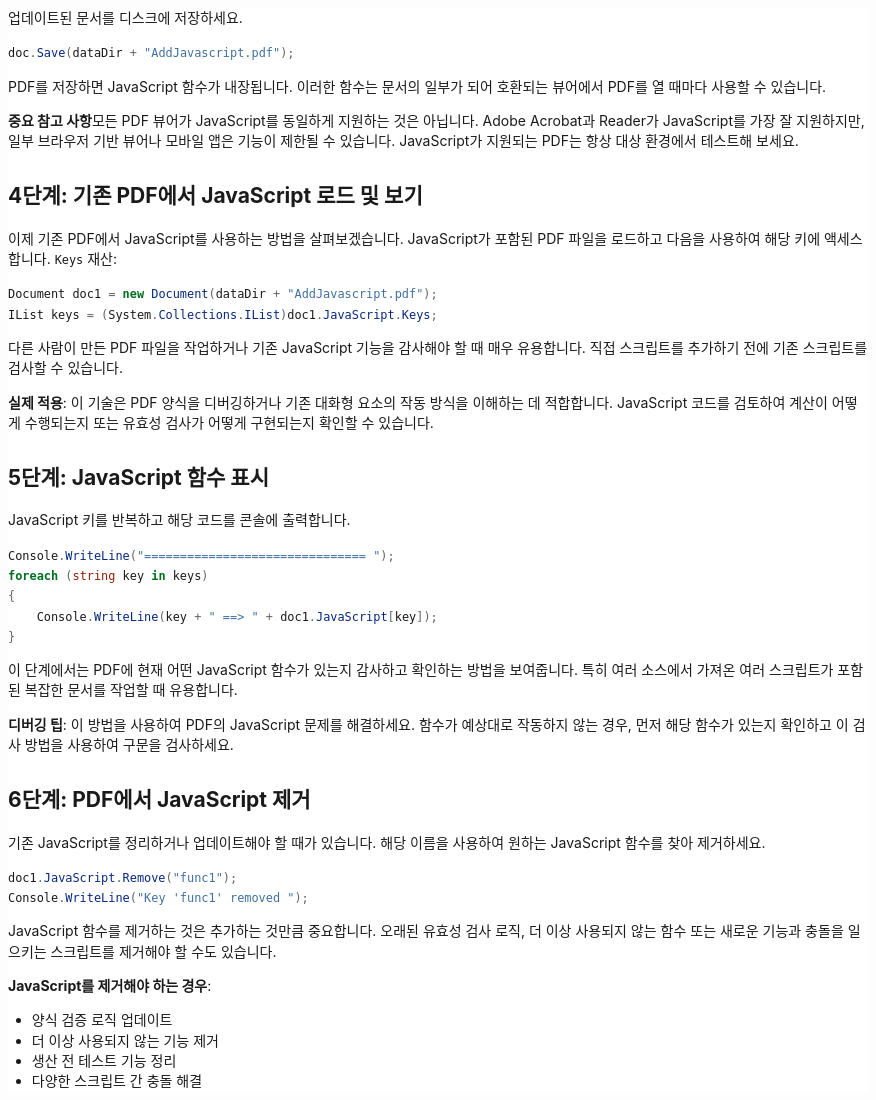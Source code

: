 업데이트된 문서를 디스크에 저장하세요.

```csharp
doc.Save(dataDir + "AddJavascript.pdf");
```

PDF를 저장하면 JavaScript 함수가 내장됩니다. 이러한 함수는 문서의 일부가 되어 호환되는 뷰어에서 PDF를 열 때마다 사용할 수 있습니다.

**중요 참고 사항**모든 PDF 뷰어가 JavaScript를 동일하게 지원하는 것은 아닙니다. Adobe Acrobat과 Reader가 JavaScript를 가장 잘 지원하지만, 일부 브라우저 기반 뷰어나 모바일 앱은 기능이 제한될 수 있습니다. JavaScript가 지원되는 PDF는 항상 대상 환경에서 테스트해 보세요.

## 4단계: 기존 PDF에서 JavaScript 로드 및 보기

이제 기존 PDF에서 JavaScript를 사용하는 방법을 살펴보겠습니다. JavaScript가 포함된 PDF 파일을 로드하고 다음을 사용하여 해당 키에 액세스합니다. `Keys` 재산:

```csharp
Document doc1 = new Document(dataDir + "AddJavascript.pdf");
IList keys = (System.Collections.IList)doc1.JavaScript.Keys;
```

다른 사람이 만든 PDF 파일을 작업하거나 기존 JavaScript 기능을 감사해야 할 때 매우 유용합니다. 직접 스크립트를 추가하기 전에 기존 스크립트를 검사할 수 있습니다.

**실제 적용**: 이 기술은 PDF 양식을 디버깅하거나 기존 대화형 요소의 작동 방식을 이해하는 데 적합합니다. JavaScript 코드를 검토하여 계산이 어떻게 수행되는지 또는 유효성 검사가 어떻게 구현되는지 확인할 수 있습니다.

## 5단계: JavaScript 함수 표시

JavaScript 키를 반복하고 해당 코드를 콘솔에 출력합니다.

```csharp
Console.WriteLine("=============================== ");
foreach (string key in keys)
{
    Console.WriteLine(key + " ==> " + doc1.JavaScript[key]);
}
```

이 단계에서는 PDF에 현재 어떤 JavaScript 함수가 있는지 감사하고 확인하는 방법을 보여줍니다. 특히 여러 소스에서 가져온 여러 스크립트가 포함된 복잡한 문서를 작업할 때 유용합니다.

**디버깅 팁**: 이 방법을 사용하여 PDF의 JavaScript 문제를 해결하세요. 함수가 예상대로 작동하지 않는 경우, 먼저 해당 함수가 있는지 확인하고 이 검사 방법을 사용하여 구문을 검사하세요.

## 6단계: PDF에서 JavaScript 제거

기존 JavaScript를 정리하거나 업데이트해야 할 때가 있습니다. 해당 이름을 사용하여 원하는 JavaScript 함수를 찾아 제거하세요.

```csharp
doc1.JavaScript.Remove("func1");
Console.WriteLine("Key 'func1' removed ");
```

JavaScript 함수를 제거하는 것은 추가하는 것만큼 중요합니다. 오래된 유효성 검사 로직, 더 이상 사용되지 않는 함수 또는 새로운 기능과 충돌을 일으키는 스크립트를 제거해야 할 수도 있습니다.

**JavaScript를 제거해야 하는 경우**:
- 양식 검증 로직 업데이트
- 더 이상 사용되지 않는 기능 제거
- 생산 전 테스트 기능 정리
- 다양한 스크립트 간 충돌 해결
